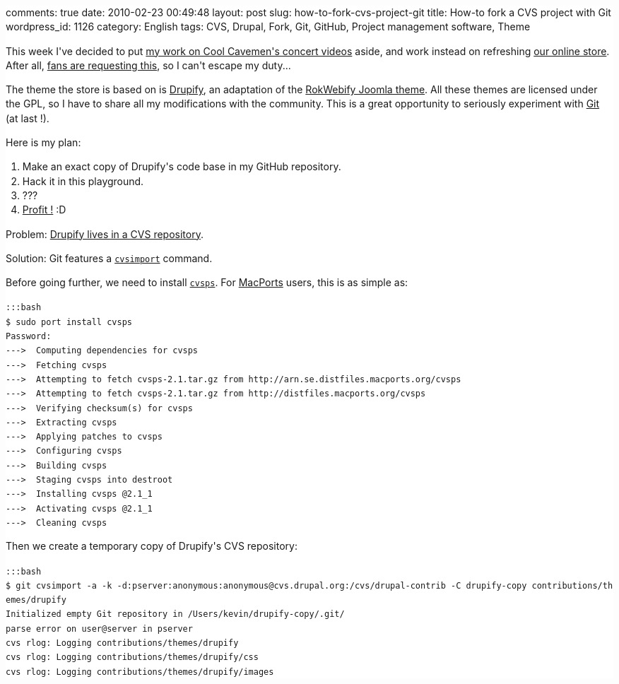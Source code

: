 comments: true
date: 2010-02-23 00:49:48
layout: post
slug: how-to-fork-cvs-project-git
title: How-to fork a CVS project with Git
wordpress_id: 1126
category: English
tags: CVS, Drupal, Fork, Git, GitHub, Project management software, Theme

This week I've decided to put [my work on Cool Cavemen's concert videos](http://kevin.deldycke.com/2010/02/cool-cavemen-live-gayant-expo-part-ii/) aside, and work instead on refreshing [our online store](http://shop.coolcavemen.com). After all, [fans are requesting this](http://www.youtube.com/watch?v=qE-bis-wYxs#show_link_8i9W6PA9rEcKAmnYaXfANlo9U1TASUD9jXw7PtUS3n0), so I can't escape my duty...

The theme the store is based on is [Drupify](http://drupal.org/project/drupify), an adaptation of the [RokWebify Joomla theme](http://www.rockettheme.com/joomla-downloads/folder/115-rokwebify). All these themes are licensed under the GPL, so I have to share all my modifications with the community. This is a great opportunity to seriously experiment with [Git](http://git-scm.com) (at last !).

Here is my plan:

  1. Make an exact copy of Drupify's code base in my GitHub repository.
  2. Hack it in this playground.
  3. ???
  4. [Profit !](http://knowyourmeme.com/memes/profit) :D

Problem: [Drupify lives in a CVS repository](http://drupalcode.org/viewvc/drupal/contributions/themes/drupify/).

Solution: Git features a [`cvsimport`](http://kernel.org/pub/software/scm/git-core/docs/git-cvsimport.html) command.

Before going further, we need to install [`cvsps`](http://www.cobite.com/cvsps/). For [MacPorts](http://www.macports.org) users, this is as simple as:

    :::bash
    $ sudo port install cvsps
    Password:
    --->  Computing dependencies for cvsps
    --->  Fetching cvsps
    --->  Attempting to fetch cvsps-2.1.tar.gz from http://arn.se.distfiles.macports.org/cvsps
    --->  Attempting to fetch cvsps-2.1.tar.gz from http://distfiles.macports.org/cvsps
    --->  Verifying checksum(s) for cvsps
    --->  Extracting cvsps
    --->  Applying patches to cvsps
    --->  Configuring cvsps
    --->  Building cvsps
    --->  Staging cvsps into destroot
    --->  Installing cvsps @2.1_1
    --->  Activating cvsps @2.1_1
    --->  Cleaning cvsps

Then we create a temporary copy of Drupify's CVS repository:

    :::bash
    $ git cvsimport -a -k -d:pserver:anonymous:anonymous@cvs.drupal.org:/cvs/drupal-contrib -C drupify-copy contributions/themes/drupify
    Initialized empty Git repository in /Users/kevin/drupify-copy/.git/
    parse error on user@server in pserver
    cvs rlog: Logging contributions/themes/drupify
    cvs rlog: Logging contributions/themes/drupify/css
    cvs rlog: Logging contributions/themes/drupify/images

